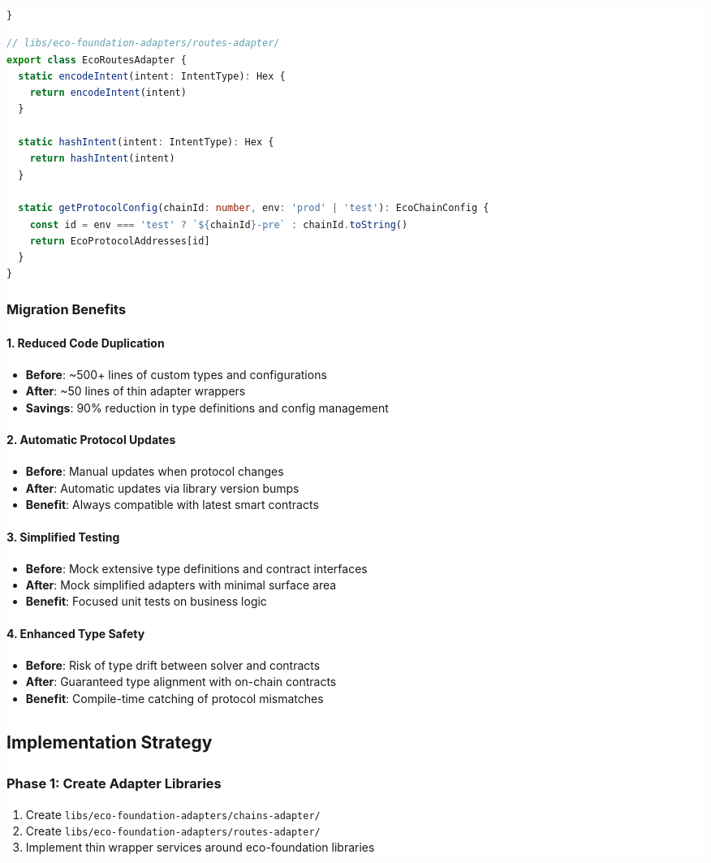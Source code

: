 ```typescript
}
```

```typescript
// libs/eco-foundation-adapters/routes-adapter/
export class EcoRoutesAdapter {
  static encodeIntent(intent: IntentType): Hex {
    return encodeIntent(intent)
  }

  static hashIntent(intent: IntentType): Hex {
    return hashIntent(intent)
  }

  static getProtocolConfig(chainId: number, env: 'prod' | 'test'): EcoChainConfig {
    const id = env === 'test' ? `${chainId}-pre` : chainId.toString()
    return EcoProtocolAddresses[id]
  }
}
```

### Migration Benefits

#### 1. Reduced Code Duplication

- **Before**: ~500+ lines of custom types and configurations
- **After**: ~50 lines of thin adapter wrappers
- **Savings**: 90% reduction in type definitions and config management

#### 2. Automatic Protocol Updates

- **Before**: Manual updates when protocol changes
- **After**: Automatic updates via library version bumps
- **Benefit**: Always compatible with latest smart contracts

#### 3. Simplified Testing

- **Before**: Mock extensive type definitions and contract interfaces
- **After**: Mock simplified adapters with minimal surface area
- **Benefit**: Focused unit tests on business logic

#### 4. Enhanced Type Safety

- **Before**: Risk of type drift between solver and contracts
- **After**: Guaranteed type alignment with on-chain contracts
- **Benefit**: Compile-time catching of protocol mismatches

## Implementation Strategy

### Phase 1: Create Adapter Libraries

1. Create `libs/eco-foundation-adapters/chains-adapter/`
2. Create `libs/eco-foundation-adapters/routes-adapter/`
3. Implement thin wrapper services around eco-foundation libraries
